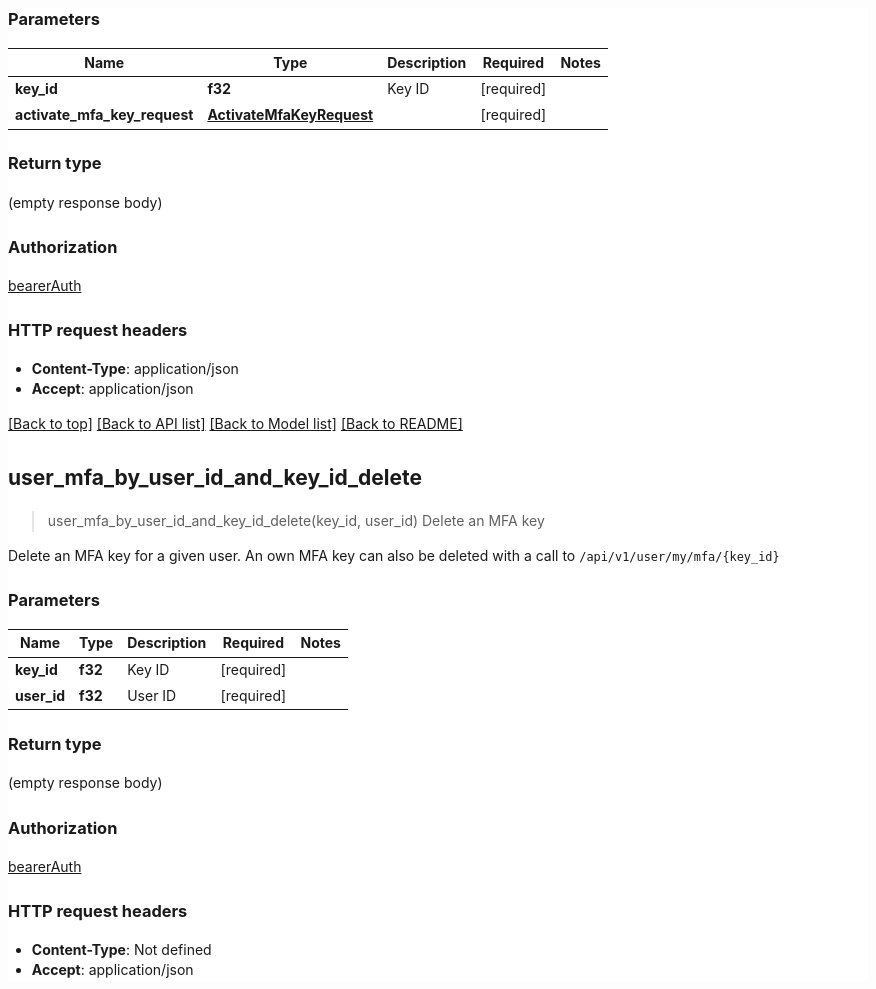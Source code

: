 ### Parameters


Name | Type | Description  | Required | Notes
------------- | ------------- | ------------- | ------------- | -------------
**key_id** | **f32** | Key ID | [required] |
**activate_mfa_key_request** | [**ActivateMfaKeyRequest**](ActivateMfaKeyRequest.md) |  | [required] |

### Return type

 (empty response body)

### Authorization

[bearerAuth](../README.md#bearerAuth)

### HTTP request headers

- **Content-Type**: application/json
- **Accept**: application/json

[[Back to top]](#) [[Back to API list]](../README.md#documentation-for-api-endpoints) [[Back to Model list]](../README.md#documentation-for-models) [[Back to README]](../README.md)


## user_mfa_by_user_id_and_key_id_delete

> user_mfa_by_user_id_and_key_id_delete(key_id, user_id)
Delete an MFA key

Delete an MFA key for a given user.  An own MFA key can also be deleted with a call to `/api/v1/user/my/mfa/{key_id}` 

### Parameters


Name | Type | Description  | Required | Notes
------------- | ------------- | ------------- | ------------- | -------------
**key_id** | **f32** | Key ID | [required] |
**user_id** | **f32** | User ID | [required] |

### Return type

 (empty response body)

### Authorization

[bearerAuth](../README.md#bearerAuth)

### HTTP request headers

- **Content-Type**: Not defined
- **Accept**: application/json
